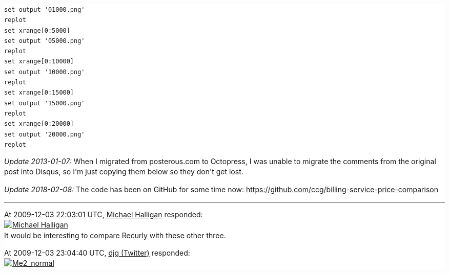 ```
set output '01000.png'
replot
set xrange[0:5000]
set output '05000.png'
replot
set xrange[0:10000]
set output '10000.png'
replot
set xrange[0:15000]
set output '15000.png'
replot
set xrange[0:20000]
set output '20000.png'
replot
```

_Update 2013-01-07:_ When I migrated from posterous.com to Octopress, I was
unable to migrate the comments from the original post into Disqus, so I'm just
copying them below so they don't get lost.

_Update 2018-02-08:_ The code has been on GitHub for some time now:
https://github.com/ccg/billing-service-price-comparison

---

<div class="p_response_container">
<a name="comment"></a>
<div data-posterous-responses-container="" class="p_responses_list clearfix">
<article style="" class="p_comment p_response">
<div class="p_info">
<span class="p_icon"></span>
<time pubdate="1259877781">At 2009-12-03 22:03:01 UTC,</time>
<a href="http://posterous.com/users/36zs5iFCj11T">Michael Halligan</a> responded:
</div>
<div class="p_comment_body">
<div class="p_profile_photo">
<a href="http://posterous.com/users/36zs5iFCj11T"><img src="http://files.posterous.com/user_profile_pics/2212973/michael-square-profile_thumb.jpg" alt="Michael Halligan"></a>
</div>
<div class="p_comment_text">
It would be interesting to compare Recurly with these other three.
</div>
</div>
<ul class="p_action_links">
</ul>

</article>

<article style="" class="p_comment p_response">
<div class="p_info">
<span class="p_icon"></span>
<time pubdate="1259881480">At 2009-12-03 23:04:40 UTC,</time>
<a href="http://twitter.com/djg">djg (Twitter)</a> responded:
</div>
<div class="p_comment_body">
<div class="p_profile_photo">
<a href="http://twitter.com/djg"><img src="https://si0.twimg.com/profile_images/1160400967/me2_normal.jpg" alt="Me2_normal"></a>
</div>
<div class="p_comment_text">